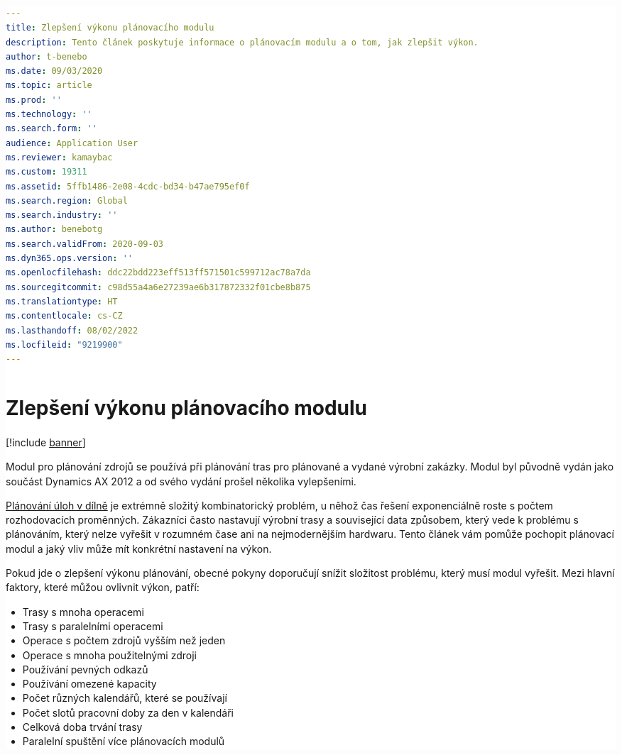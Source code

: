 ```yaml
---
title: Zlepšení výkonu plánovacího modulu
description: Tento článek poskytuje informace o plánovacím modulu a o tom, jak zlepšit výkon.
author: t-benebo
ms.date: 09/03/2020
ms.topic: article
ms.prod: ''
ms.technology: ''
ms.search.form: ''
audience: Application User
ms.reviewer: kamaybac
ms.custom: 19311
ms.assetid: 5ffb1486-2e08-4cdc-bd34-b47ae795ef0f
ms.search.region: Global
ms.search.industry: ''
ms.author: benebotg
ms.search.validFrom: 2020-09-03
ms.dyn365.ops.version: ''
ms.openlocfilehash: ddc22bdd223eff513ff571501c599712ac78a7da
ms.sourcegitcommit: c98d55a4a6e27239ae6b317872332f01cbe8b875
ms.translationtype: HT
ms.contentlocale: cs-CZ
ms.lasthandoff: 08/02/2022
ms.locfileid: "9219900"
---
```

# <a name="improve-scheduling-engine-performance"></a>Zlepšení výkonu plánovacího modulu

[!include [banner](../includes/banner.md)]

Modul pro plánování zdrojů se používá při plánování tras pro plánované a vydané výrobní zakázky. Modul byl původně vydán jako součást Dynamics AX 2012 a od svého vydání prošel několika vylepšeními.

[Plánování úloh v dílně](https://en.wikipedia.org/wiki/Job_shop_scheduling) je extrémně složitý kombinatorický problém, u něhož čas řešení exponenciálně roste s počtem rozhodovacích proměnných. Zákazníci často nastavují výrobní trasy a související data způsobem, který vede k problému s plánováním, který nelze vyřešit v rozumném čase ani na nejmodernějším hardwaru. Tento článek vám pomůže pochopit plánovací modul a jaký vliv může mít konkrétní nastavení na výkon.

Pokud jde o zlepšení výkonu plánování, obecné pokyny doporučují snížit složitost problému, který musí modul vyřešit. Mezi hlavní faktory, které můžou ovlivnit výkon, patří:

- Trasy s mnoha operacemi
- Trasy s paralelními operacemi
- Operace s počtem zdrojů vyšším než jeden
- Operace s mnoha použitelnými zdroji
- Používání pevných odkazů
- Používání omezené kapacity
- Počet různých kalendářů, které se používají
- Počet slotů pracovní doby za den v kalendáři
- Celková doba trvání trasy
- Paralelní spuštění více plánovacích modulů
